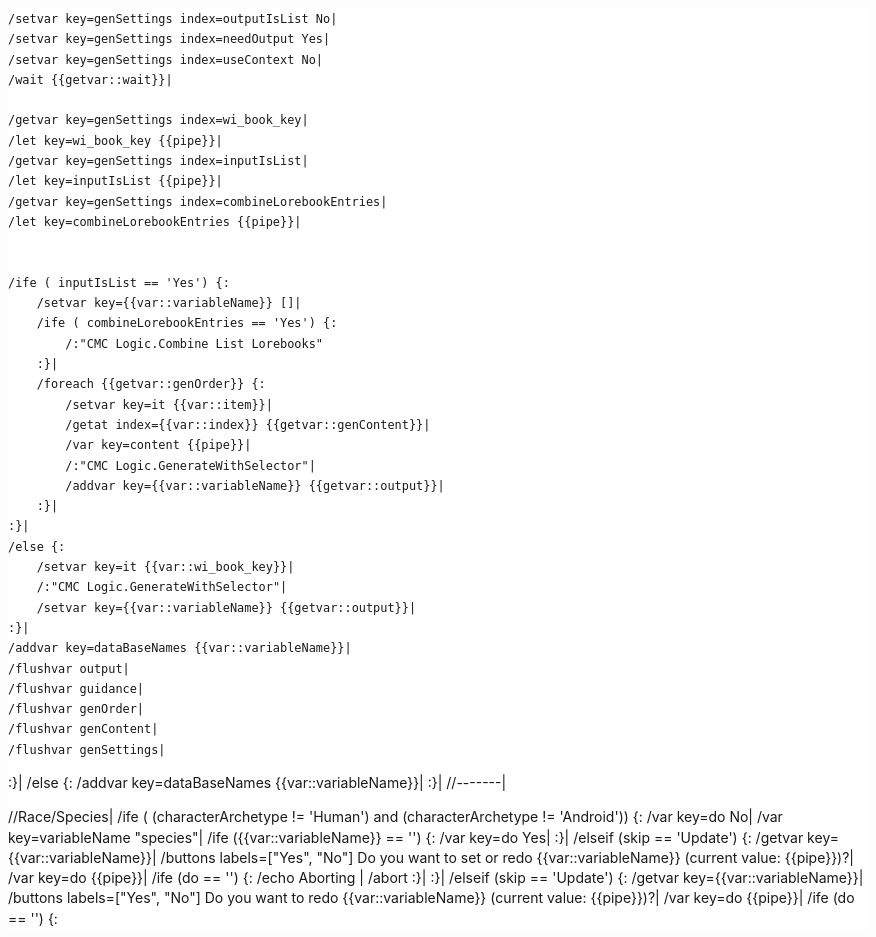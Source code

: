 	/setvar key=genSettings index=outputIsList No|
	/setvar key=genSettings index=needOutput Yes|
	/setvar key=genSettings index=useContext No|
	/wait {{getvar::wait}}|
	
	/getvar key=genSettings index=wi_book_key|
	/let key=wi_book_key {{pipe}}|
	/getvar key=genSettings index=inputIsList|
	/let key=inputIsList {{pipe}}|
	/getvar key=genSettings index=combineLorebookEntries|
	/let key=combineLorebookEntries {{pipe}}|
	
	
	/ife ( inputIsList == 'Yes') {:
		/setvar key={{var::variableName}} []|
		/ife ( combineLorebookEntries == 'Yes') {:
			/:"CMC Logic.Combine List Lorebooks"
		:}|
		/foreach {{getvar::genOrder}} {:
			/setvar key=it {{var::item}}|
			/getat index={{var::index}} {{getvar::genContent}}|
			/var key=content {{pipe}}|
			/:"CMC Logic.GenerateWithSelector"|
			/addvar key={{var::variableName}} {{getvar::output}}|
		:}|
	:}|
	/else {:
		/setvar key=it {{var::wi_book_key}}|
		/:"CMC Logic.GenerateWithSelector"|
		/setvar key={{var::variableName}} {{getvar::output}}|
	:}|
	/addvar key=dataBaseNames {{var::variableName}}|
	/flushvar output|
	/flushvar guidance|
	/flushvar genOrder|
	/flushvar genContent|
	/flushvar genSettings|
	
:}|
/else {:
	/addvar key=dataBaseNames {{var::variableName}}|
:}|
//-------|

//Race/Species|
/ife ( (characterArchetype != 'Human') and (characterArchetype != 'Android')) {:
	/var key=do No|
	/var key=variableName "species"|
	/ife ({{var::variableName}} == '') {:
	    /var key=do Yes|
	:}|
	/elseif (skip == 'Update') {:
	    /getvar key={{var::variableName}}|
	    /buttons labels=["Yes", "No"] Do you want to set or redo {{var::variableName}} (current value: {{pipe}})?|
	    /var key=do {{pipe}}|
	    /ife (do == '') {:
	        /echo Aborting |
	        /abort
	    :}|
	:}|
	/elseif (skip == 'Update') {:
		/getvar key={{var::variableName}}|
	    /buttons labels=["Yes", "No"] Do you want to redo {{var::variableName}} (current value: {{pipe}})?|
	    /var key=do {{pipe}}|
	    /ife (do == '') {: